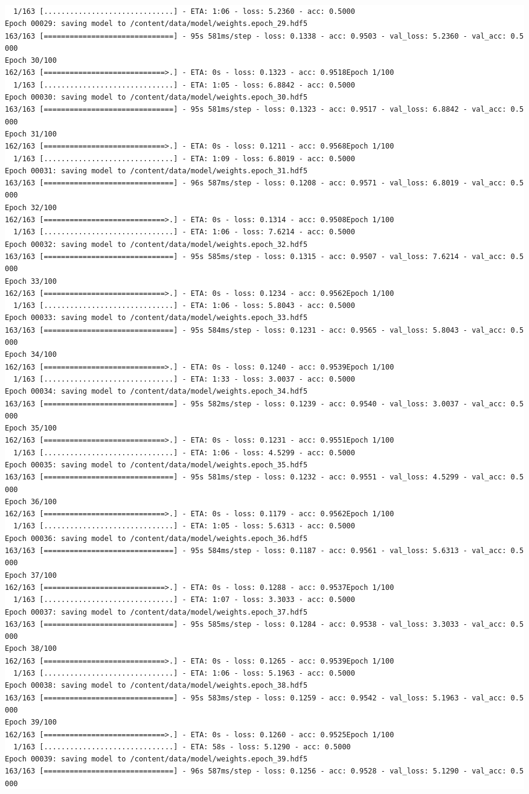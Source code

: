       1/163 [..............................] - ETA: 1:06 - loss: 5.2360 - acc: 0.5000
    Epoch 00029: saving model to /content/data/model/weights.epoch_29.hdf5
    163/163 [==============================] - 95s 581ms/step - loss: 0.1338 - acc: 0.9503 - val_loss: 5.2360 - val_acc: 0.5000
    Epoch 30/100
    162/163 [============================>.] - ETA: 0s - loss: 0.1323 - acc: 0.9518Epoch 1/100
      1/163 [..............................] - ETA: 1:05 - loss: 6.8842 - acc: 0.5000
    Epoch 00030: saving model to /content/data/model/weights.epoch_30.hdf5
    163/163 [==============================] - 95s 581ms/step - loss: 0.1323 - acc: 0.9517 - val_loss: 6.8842 - val_acc: 0.5000
    Epoch 31/100
    162/163 [============================>.] - ETA: 0s - loss: 0.1211 - acc: 0.9568Epoch 1/100
      1/163 [..............................] - ETA: 1:09 - loss: 6.8019 - acc: 0.5000
    Epoch 00031: saving model to /content/data/model/weights.epoch_31.hdf5
    163/163 [==============================] - 96s 587ms/step - loss: 0.1208 - acc: 0.9571 - val_loss: 6.8019 - val_acc: 0.5000
    Epoch 32/100
    162/163 [============================>.] - ETA: 0s - loss: 0.1314 - acc: 0.9508Epoch 1/100
      1/163 [..............................] - ETA: 1:06 - loss: 7.6214 - acc: 0.5000
    Epoch 00032: saving model to /content/data/model/weights.epoch_32.hdf5
    163/163 [==============================] - 95s 585ms/step - loss: 0.1315 - acc: 0.9507 - val_loss: 7.6214 - val_acc: 0.5000
    Epoch 33/100
    162/163 [============================>.] - ETA: 0s - loss: 0.1234 - acc: 0.9562Epoch 1/100
      1/163 [..............................] - ETA: 1:06 - loss: 5.8043 - acc: 0.5000
    Epoch 00033: saving model to /content/data/model/weights.epoch_33.hdf5
    163/163 [==============================] - 95s 584ms/step - loss: 0.1231 - acc: 0.9565 - val_loss: 5.8043 - val_acc: 0.5000
    Epoch 34/100
    162/163 [============================>.] - ETA: 0s - loss: 0.1240 - acc: 0.9539Epoch 1/100
      1/163 [..............................] - ETA: 1:33 - loss: 3.0037 - acc: 0.5000
    Epoch 00034: saving model to /content/data/model/weights.epoch_34.hdf5
    163/163 [==============================] - 95s 582ms/step - loss: 0.1239 - acc: 0.9540 - val_loss: 3.0037 - val_acc: 0.5000
    Epoch 35/100
    162/163 [============================>.] - ETA: 0s - loss: 0.1231 - acc: 0.9551Epoch 1/100
      1/163 [..............................] - ETA: 1:06 - loss: 4.5299 - acc: 0.5000
    Epoch 00035: saving model to /content/data/model/weights.epoch_35.hdf5
    163/163 [==============================] - 95s 581ms/step - loss: 0.1232 - acc: 0.9551 - val_loss: 4.5299 - val_acc: 0.5000
    Epoch 36/100
    162/163 [============================>.] - ETA: 0s - loss: 0.1179 - acc: 0.9562Epoch 1/100
      1/163 [..............................] - ETA: 1:05 - loss: 5.6313 - acc: 0.5000
    Epoch 00036: saving model to /content/data/model/weights.epoch_36.hdf5
    163/163 [==============================] - 95s 584ms/step - loss: 0.1187 - acc: 0.9561 - val_loss: 5.6313 - val_acc: 0.5000
    Epoch 37/100
    162/163 [============================>.] - ETA: 0s - loss: 0.1288 - acc: 0.9537Epoch 1/100
      1/163 [..............................] - ETA: 1:07 - loss: 3.3033 - acc: 0.5000
    Epoch 00037: saving model to /content/data/model/weights.epoch_37.hdf5
    163/163 [==============================] - 95s 585ms/step - loss: 0.1284 - acc: 0.9538 - val_loss: 3.3033 - val_acc: 0.5000
    Epoch 38/100
    162/163 [============================>.] - ETA: 0s - loss: 0.1265 - acc: 0.9539Epoch 1/100
      1/163 [..............................] - ETA: 1:06 - loss: 5.1963 - acc: 0.5000
    Epoch 00038: saving model to /content/data/model/weights.epoch_38.hdf5
    163/163 [==============================] - 95s 583ms/step - loss: 0.1259 - acc: 0.9542 - val_loss: 5.1963 - val_acc: 0.5000
    Epoch 39/100
    162/163 [============================>.] - ETA: 0s - loss: 0.1260 - acc: 0.9525Epoch 1/100
      1/163 [..............................] - ETA: 58s - loss: 5.1290 - acc: 0.5000
    Epoch 00039: saving model to /content/data/model/weights.epoch_39.hdf5
    163/163 [==============================] - 96s 587ms/step - loss: 0.1256 - acc: 0.9528 - val_loss: 5.1290 - val_acc: 0.5000